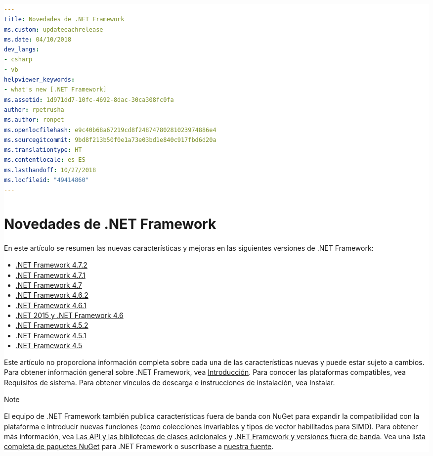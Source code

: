 ```yaml
---
title: Novedades de .NET Framework
ms.custom: updateeachrelease
ms.date: 04/10/2018
dev_langs:
- csharp
- vb
helpviewer_keywords:
- what's new [.NET Framework]
ms.assetid: 1d971dd7-10fc-4692-8dac-30ca308fc0fa
author: rpetrusha
ms.author: ronpet
ms.openlocfilehash: e9c40b68a67219cd8f24874780281023974886e4
ms.sourcegitcommit: 9bd8f213b50f0e1a73e03bd1e840c917fbd6d20a
ms.translationtype: HT
ms.contentlocale: es-ES
ms.lasthandoff: 10/27/2018
ms.locfileid: "49414860"
---
```

# Novedades de .NET Framework <a name="introduction"></a>

En este artículo se resumen las nuevas características y mejoras en las siguientes versiones de .NET Framework:

- [.NET Framework 4.7.2](#v472)
- [.NET Framework 4.7.1](#v471)
- [.NET Framework 4.7](#v47)
- [.NET Framework 4.6.2](#v462)
- [.NET Framework 4.6.1](#v461)
- [.NET 2015 y .NET Framework 4.6](#v46)
- [.NET Framework 4.5.2](#v452)
- [.NET Framework 4.5.1](#v451)
- [.NET Framework 4.5](#v45)

Este artículo no proporciona información completa sobre cada una de las características nuevas y puede estar sujeto a cambios. Para obtener información general sobre .NET Framework, vea [Introducción](../../../docs/framework/get-started/index.md). Para conocer las plataformas compatibles, vea [Requisitos de sistema](~/docs/framework/get-started/system-requirements.md). Para obtener vínculos de descarga e instrucciones de instalación, vea [Instalar](../../../docs/framework/install/guide-for-developers.md).

> [!NOTE]
> El equipo de .NET Framework también publica características fuera de banda con NuGet para expandir la compatibilidad con la plataforma e introducir nuevas funciones (como colecciones invariables y tipos de vector habilitados para SIMD). Para obtener más información, vea [Las API y las bibliotecas de clases adicionales](../additional-apis/index.md) y [.NET Framework y versiones fuera de banda](~/docs/framework/get-started/the-net-framework-and-out-of-band-releases.md). Vea una [lista completa de paquetes NuGet](https://blogs.msdn.microsoft.com/dotnet/p/nugetpackages/) para .NET Framework o suscríbase a [nuestra fuente](https://nuget.org/api/v2/curated-feeds/dotnetframework/Packages/).
